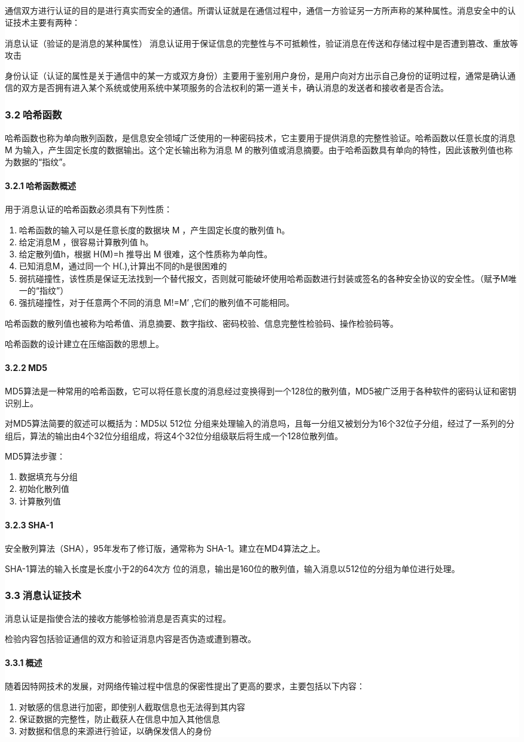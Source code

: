 通信双方进行认证的目的是进行真实而安全的通信。所谓认证就是在通信过程中，通信一方验证另一方所声称的某种属性。消息安全中的认证技术主要有两种：

消息认证（验证的是消息的某种属性） 消息认证用于保证信息的完整性与不可抵赖性，验证消息在传送和存储过程中是否遭到篡改、重放等攻击

身份认证（认证的属性是关于通信中的某一方或双方身份）主要用于鉴别用户身份，是用户向对方出示自己身份的证明过程，通常是确认通信的双方是否拥有进入某个系统或使用系统中某项服务的合法权利的第一道关卡，确认消息的发送者和接收者是否合法。

### 3.2 哈希函数 

哈希函数也称为单向散列函数，是信息安全领域广泛使用的一种密码技术，它主要用于提供消息的完整性验证。哈希函数以任意长度的消息 M 为输入，产生固定长度的数据输出。这个定长输出称为消息 M 的散列值或消息摘要。由于哈希函数具有单向的特性，因此该散列值也称为数据的“指纹”。

#### 3.2.1 哈希函数概述 

用于消息认证的哈希函数必须具有下列性质：

1.  哈希函数的输入可以是任意长度的数据块 M ，产生固定长度的散列值 h。
2.  给定消息M ，很容易计算散列值 h。
3.  给定散列值h，根据 H(M)=h 推导出 M 很难，这个性质称为单向性。
4.  已知消息M，通过同一个 H(.),计算出不同的h是很困难的
5.  弱抗碰撞性，该性质是保证无法找到一个替代报文，否则就可能破坏使用哈希函数进行封装或签名的各种安全协议的安全性。（赋予M唯一的“指纹”）
6.  强抗碰撞性，对于任意两个不同的消息 M!=M’ ,它们的散列值不可能相同。

哈希函数的散列值也被称为哈希值、消息摘要、数字指纹、密码校验、信息完整性检验码、操作检验码等。

哈希函数的设计建立在压缩函数的思想上。

#### 3.2.2 MD5 

MD5算法是一种常用的哈希函数，它可以将任意长度的消息经过变换得到一个128位的散列值，MD5被广泛用于各种软件的密码认证和密钥识别上。

对MD5算法简要的叙述可以概括为：MD5以 512位 分组来处理输入的消息吗，且每一分组又被划分为16个32位子分组，经过了一系列的分组后，算法的输出由4个32位分组组成，将这4个32位分组级联后将生成一个128位散列值。

MD5算法步骤：

1.  数据填充与分组
2.  初始化散列值
3.  计算散列值

#### 3.2.3 SHA-1 

安全散列算法（SHA），95年发布了修订版，通常称为 SHA-1。建立在MD4算法之上。

SHA-1算法的输入长度是长度小于2的64次方 位的消息，输出是160位的散列值，输入消息以512位的分组为单位进行处理。

### 3.3 消息认证技术 

消息认证是指使合法的接收方能够检验消息是否真实的过程。

检验内容包括验证通信的双方和验证消息内容是否伪造或遭到篡改。

#### 3.3.1 概述 

随着因特网技术的发展，对网络传输过程中信息的保密性提出了更高的要求，主要包括以下内容：

1.  对敏感的信息进行加密，即使别人截取信息也无法得到其内容
2.  保证数据的完整性，防止截获人在信息中加入其他信息
3.  对数据和信息的来源进行验证，以确保发信人的身份
